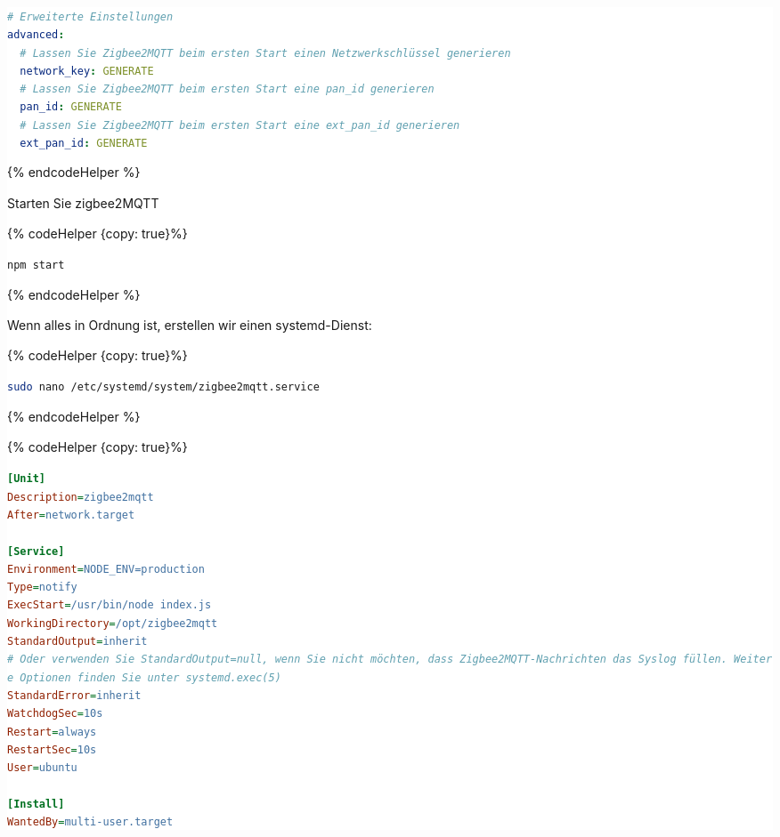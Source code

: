 ```yaml
# Erweiterte Einstellungen
advanced:
  # Lassen Sie Zigbee2MQTT beim ersten Start einen Netzwerkschlüssel generieren
  network_key: GENERATE
  # Lassen Sie Zigbee2MQTT beim ersten Start eine pan_id generieren
  pan_id: GENERATE
  # Lassen Sie Zigbee2MQTT beim ersten Start eine ext_pan_id generieren
  ext_pan_id: GENERATE
```

{% endcodeHelper %}

Starten Sie zigbee2MQTT

{% codeHelper {copy: true}%}

```bash
npm start
```


{% endcodeHelper %}

Wenn alles in Ordnung ist, erstellen wir einen systemd-Dienst:

{% codeHelper {copy: true}%}

```bash
sudo nano /etc/systemd/system/zigbee2mqtt.service
```

{% endcodeHelper %}

{% codeHelper {copy: true}%}

```ini
[Unit]
Description=zigbee2mqtt
After=network.target

[Service]
Environment=NODE_ENV=production
Type=notify
ExecStart=/usr/bin/node index.js
WorkingDirectory=/opt/zigbee2mqtt
StandardOutput=inherit
# Oder verwenden Sie StandardOutput=null, wenn Sie nicht möchten, dass Zigbee2MQTT-Nachrichten das Syslog füllen. Weitere Optionen finden Sie unter systemd.exec(5)
StandardError=inherit
WatchdogSec=10s
Restart=always
RestartSec=10s
User=ubuntu

[Install]
WantedBy=multi-user.target
```
